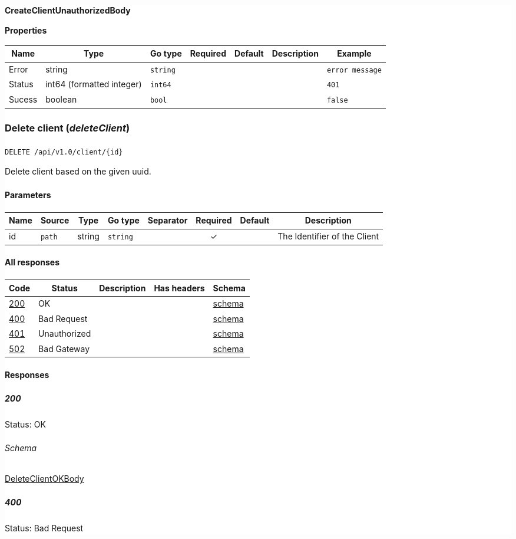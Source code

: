 
**<span id="create-client-unauthorized-body"></span> CreateClientUnauthorizedBody**


  



**Properties**

| Name | Type | Go type | Required | Default | Description | Example |
|------|------|---------|:--------:| ------- |-------------|---------|
| Error | string| `string` |  | |  | `error message` |
| Status | int64 (formatted integer)| `int64` |  | |  | `401` |
| Sucess | boolean| `bool` |  | |  | `false` |



### <span id="delete-client"></span> Delete client (*deleteClient*)

```
DELETE /api/v1.0/client/{id}
```

Delete client based on the given uuid.

#### Parameters

| Name | Source | Type | Go type | Separator | Required | Default | Description |
|------|--------|------|---------|-----------| :------: |---------|-------------|
| id | `path` | string | `string` |  | ✓ |  | The Identifier of the Client |

#### All responses
| Code | Status | Description | Has headers | Schema |
|------|--------|-------------|:-----------:|--------|
| [200](#delete-client-200) | OK |  |  | [schema](#delete-client-200-schema) |
| [400](#delete-client-400) | Bad Request |  |  | [schema](#delete-client-400-schema) |
| [401](#delete-client-401) | Unauthorized |  |  | [schema](#delete-client-401-schema) |
| [502](#delete-client-502) | Bad Gateway |  |  | [schema](#delete-client-502-schema) |

#### Responses


##### <span id="delete-client-200"></span> 200
Status: OK

###### <span id="delete-client-200-schema"></span> Schema
   
  

[DeleteClientOKBody](#delete-client-o-k-body)

##### <span id="delete-client-400"></span> 400
Status: Bad Request
